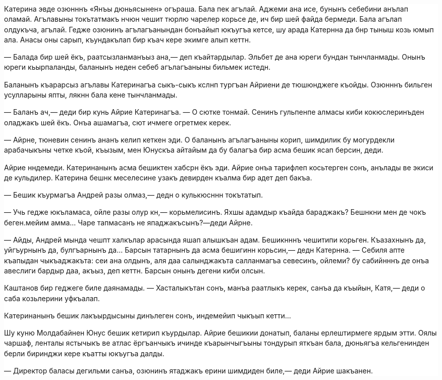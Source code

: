 Катерина эвде озюнннъ «Янъы дюньясынен» огъраша.
Бала пек агълай.
Аджеми ана исе, бунынъ себебини анълап оламай.
Агълавыны токътатмакъ нчюн чешит тюрлю чарелер корьсе де, ич бир шей файда бермеди.
Бала агълап олдукъча, агълай.
Гедже озюнинъ агълагъанындан бонъайып юкъугъа кетсе, шу арада Катернна да бнр тыныш козь юмып ала.
Анасы оны сарып, къундакълап бир къач кере экимге алып кеттн.

— Балада бир шей ёкъ, раатсызланманъыз ана,— деп къайтардылар.
Эльбет де ана юреги бундан тынчланмады.
Онынъ юреги кьырпаланды, баланынъ неден себеб агълагъаныны бильмек истедн.

Баланынъ къарарсыз агълавы Катеринагъа сыкъ-сыкъ кслнп тургъан Айриени де тюшюнджеге къойды.
Озюнннъ бильген усулларыны япты, лякнн бала кене тынчланмады.

— Баланъ ач,— деди бир кунь Айрие Катеринагъа.
— О сютке тонмай.
Сенинъ гульпенпе алмасы киби кокюслеринъден оладжакъ шей ёкъ.
Онъа ашамагъа, сют ичмеге огретмек керек.

— Айрне, тюневин сенинъ ананъ келип кеткен эди.
О баланынъ агълагъаныны корип, шимдилик бу могурдекли арабачыкъны четке къой, къызым, мен Юнускъа айтайым да бу балагъа бир асма бешик ясап берсин, деди.

Айрие нндемеди.
Катеринанынъ асма бешиктен хабсрн ёкъ эди.
Айрие онъа тарифлеп косьтерген сонъ, анълады ве экиси де кульдилер.
Катерина бешнк меселесине узакъ девирден къалма бир адет деп бакъа.

— Бешик къурмагъа Андрей разы олмаз,— дедн о кулькюсннн токътатып.

— Учь гедже юкъламаса, ойле разы олур кн,— корьмелисинъ.
Яхшы адамдыр къайда бараджакъ?
Бешнкни мен де чокъ беген.мейим амма...
Чаре тапмасанъ не япаджакъсынъ?—деди Айрне.

— Айды, Андрей мында чешпт халкълар арасында яшап алышкъан адам.
Бешикнннъ чешитипи корьген.
Къазахнынъ да, уйгъурнынъ да, булгъарнынъ да...
Барсын татарнынъ да асма бешигинн корьсин,— дедн Катернна.
— Себиля апте къапыдан чыкъаджакъта: сеи ана олдынъ, аля даа салынджакъта салланмагъа севесинъ, ойлеми?
бу сабийнннъ де онъа авеслиги бардыр даа, акъыз, деп кеттн.
Барсын онынъ дегени киби олсын.

Каштанов бир геджеге биле даянамады.
— Хасталыкътан сонъ, манъа раатлыкъ керек, санъа да къыйын, Катя,— деди о саба козьлерини уфкъалап.

Катеринанынъ бешик лакъырдысыны динълеген сонъ, индемейип чыкъып кетти...

Шу куню Молдабайнен Юнус бешик кетирип къурдылар.
Айрие бешикии донатып, баланы ерлештирмеге ярдым этти.
Оялы чаршаф, ленталы ястычыкъ ве атлас ёргъанчыкъ ичинде къарынчыгъыны тондурып яткъан бала, дюньягъа кельгенинден берли биринджи кере къатты юкъугъа далды.

— Директор баласы дегильми санъа, озюнинъ ятаджакъ ерини шимдиден биле,— деди Айрие шакъанен.
